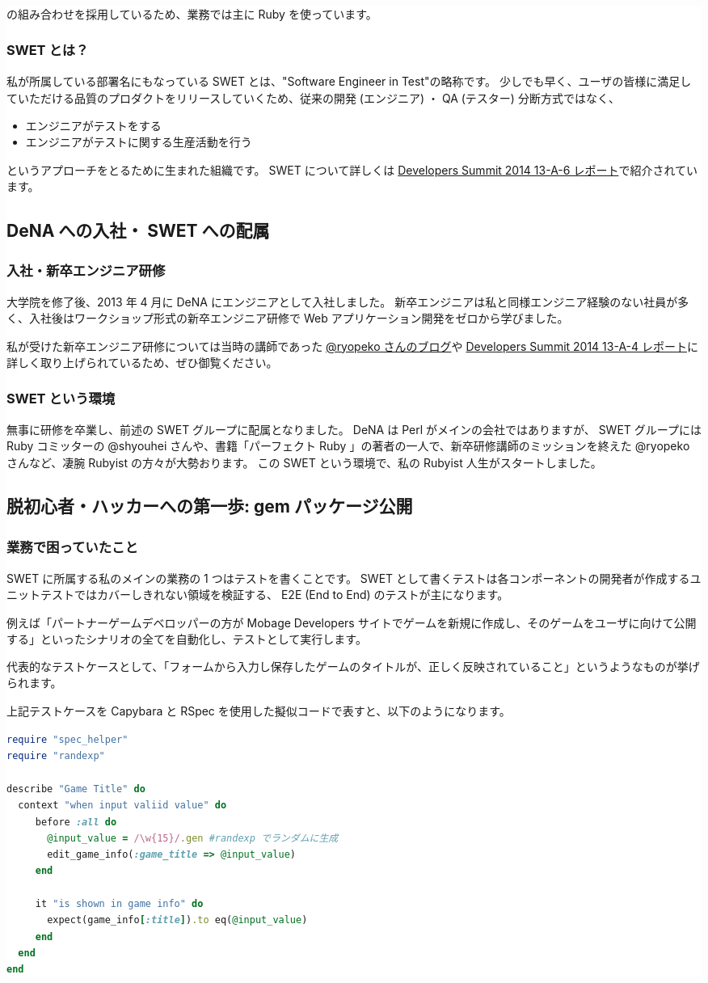 
の組み合わせを採用しているため、業務では主に Ruby を使っています。

### SWET とは？

私が所属している部署名にもなっている SWET とは、"Software Engineer in Test"の略称です。
少しでも早く、ユーザの皆様に満足していただける品質のプロダクトをリリースしていくため、従来の開発 (エンジニア) ・ QA (テスター) 分断方式ではなく、

* エンジニアがテストをする
* エンジニアがテストに関する生産活動を行う


というアプローチをとるために生まれた組織です。
SWET について詳しくは [Developers Summit 2014 13-A-6 レポート](http://codezine.jp/article/detail/7666)で紹介されています。

## DeNA への入社・ SWET への配属

### 入社・新卒エンジニア研修

大学院を修了後、2013 年 4 月に DeNA にエンジニアとして入社しました。
新卒エンジニアは私と同様エンジニア経験のない社員が多く、入社後はワークショップ形式の新卒エンジニア研修で Web アプリケーション開発をゼロから学びました。

私が受けた新卒エンジニア研修については当時の講師であった [@ryopeko さんのブログ](http://ryopeko.hatenablog.com/entry/2014/02/13/225714)や [Developers Summit 2014 13-A-4 レポート](http://codezine.jp/article/detail/7663)に詳しく取り上げられているため、ぜひ御覧ください。

### SWET という環境

無事に研修を卒業し、前述の SWET グループに配属となりました。 DeNA は Perl がメインの会社ではありますが、 SWET グループには Ruby コミッターの @shyouhei さんや、書籍「パーフェクト Ruby 」の著者の一人で、新卒研修講師のミッションを終えた @ryopeko さんなど、凄腕 Rubyist の方々が大勢おります。
この SWET という環境で、私の Rubyist 人生がスタートしました。

## 脱初心者・ハッカーへの第一歩: gem パッケージ公開

### 業務で困っていたこと

SWET に所属する私のメインの業務の 1 つはテストを書くことです。
SWET として書くテストは各コンポーネントの開発者が作成するユニットテストではカバーしきれない領域を検証する、 E2E (End to End) のテストが主になります。

例えば「パートナーゲームデベロッパーの方が Mobage Developers サイトでゲームを新規に作成し、そのゲームをユーザに向けて公開する」といったシナリオの全てを自動化し、テストとして実行します。

代表的なテストケースとして、「フォームから入力し保存したゲームのタイトルが、正しく反映されていること」というようなものが挙げられます。

上記テストケースを Capybara と RSpec を使用した擬似コードで表すと、以下のようになります。

```ruby
require "spec_helper"
require "randexp"

describe "Game Title" do
  context "when input valiid value" do
     before :all do
       @input_value = /\w{15}/.gen #randexp でランダムに生成
       edit_game_info(:game_title => @input_value)
     end

     it "is shown in game info" do
       expect(game_info[:title]).to eq(@input_value)
     end
  end
end


```
